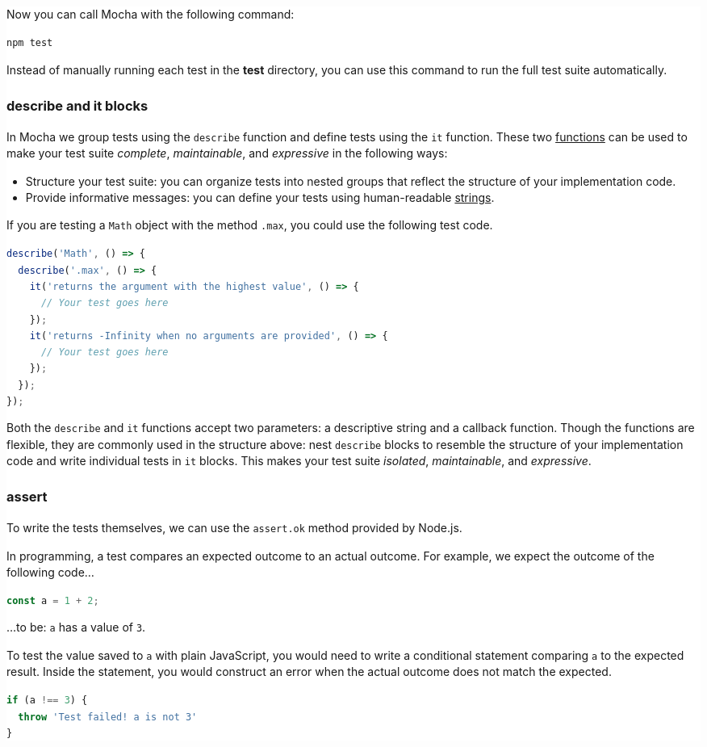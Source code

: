 Now you can call Mocha with the following command:

```sh
npm test
```

Instead of manually running each test in the **test** directory, you can use this command to run the full test suite automatically.

### describe and it blocks
In Mocha we group tests using the `describe` function and define tests using the `it` function. These two [functions](https://www.codecademy.com/resources/docs/javascript/functions) can be used to make your test suite _complete_, _maintainable_, and _expressive_ in the following ways:

- Structure your test suite: you can organize tests into nested groups that reflect the structure of your implementation code.
- Provide informative messages: you can define your tests using human-readable [strings](https://www.codecademy.com/resources/docs/javascript/strings).

If you are testing a `Math` object with the method `.max`, you could use the following test code.

```js
describe('Math', () => {
  describe('.max', () => {
    it('returns the argument with the highest value', () => {
      // Your test goes here
    });
    it('returns -Infinity when no arguments are provided', () => {
      // Your test goes here
    });
  });
});
```

Both the `describe` and `it` functions accept two parameters: a descriptive string and a callback function. Though the functions are flexible, they are commonly used in the structure above: nest `describe` blocks to resemble the structure of your implementation code and write individual tests in `it` blocks. This makes your test suite _isolated_, _maintainable_, and _expressive_.

### assert
To write the tests themselves, we can use the `assert.ok` method provided by Node.js.

In programming, a test compares an expected outcome to an actual outcome. For example, we expect the outcome of the following code…

```js
const a = 1 + 2;
```

…to be: `a` has a value of `3`.

To test the value saved to `a` with plain JavaScript, you would need to write a conditional statement comparing `a` to the expected result. Inside the statement, you would construct an error when the actual outcome does not match the expected.

```js
if (a !== 3) {
  throw 'Test failed! a is not 3'
} 
```
